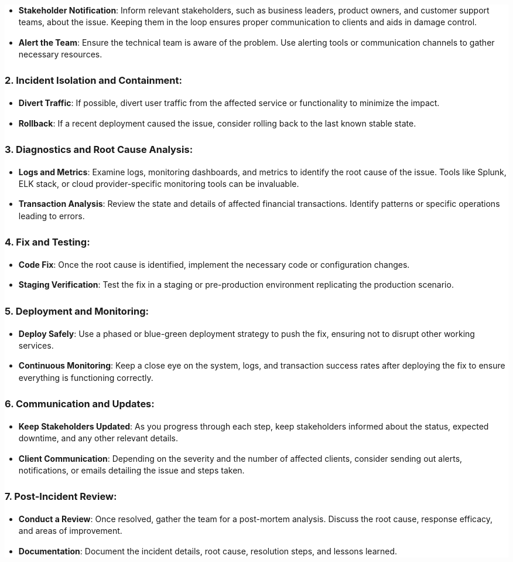 - **Stakeholder Notification**: Inform relevant stakeholders, such as business leaders, product owners, and customer support teams, about the issue. Keeping them in the loop ensures proper communication to clients and aids in damage control.
  
- **Alert the Team**: Ensure the technical team is aware of the problem. Use alerting tools or communication channels to gather necessary resources.

### 2. **Incident Isolation and Containment**:

- **Divert Traffic**: If possible, divert user traffic from the affected service or functionality to minimize the impact.
  
- **Rollback**: If a recent deployment caused the issue, consider rolling back to the last known stable state.

### 3. **Diagnostics and Root Cause Analysis**:

- **Logs and Metrics**: Examine logs, monitoring dashboards, and metrics to identify the root cause of the issue. Tools like Splunk, ELK stack, or cloud provider-specific monitoring tools can be invaluable.

- **Transaction Analysis**: Review the state and details of affected financial transactions. Identify patterns or specific operations leading to errors.

### 4. **Fix and Testing**:

- **Code Fix**: Once the root cause is identified, implement the necessary code or configuration changes.

- **Staging Verification**: Test the fix in a staging or pre-production environment replicating the production scenario.

### 5. **Deployment and Monitoring**:

- **Deploy Safely**: Use a phased or blue-green deployment strategy to push the fix, ensuring not to disrupt other working services.

- **Continuous Monitoring**: Keep a close eye on the system, logs, and transaction success rates after deploying the fix to ensure everything is functioning correctly.

### 6. **Communication and Updates**:

- **Keep Stakeholders Updated**: As you progress through each step, keep stakeholders informed about the status, expected downtime, and any other relevant details.

- **Client Communication**: Depending on the severity and the number of affected clients, consider sending out alerts, notifications, or emails detailing the issue and steps taken.

### 7. **Post-Incident Review**:

- **Conduct a Review**: Once resolved, gather the team for a post-mortem analysis. Discuss the root cause, response efficacy, and areas of improvement.

- **Documentation**: Document the incident details, root cause, resolution steps, and lessons learned.
